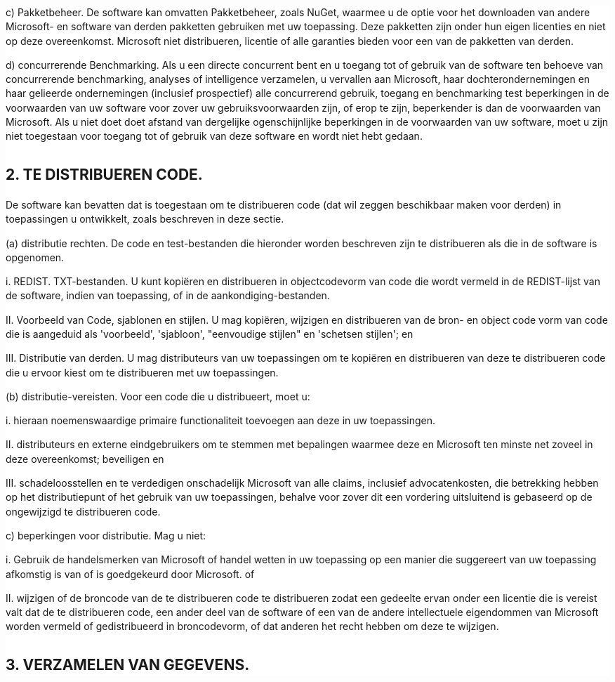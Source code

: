 c) Pakketbeheer. De software kan omvatten Pakketbeheer, zoals NuGet, waarmee u de optie voor het downloaden van andere Microsoft- en software van derden pakketten gebruiken met uw toepassing. Deze pakketten zijn onder hun eigen licenties en niet op deze overeenkomst. Microsoft niet distribueren, licentie of alle garanties bieden voor een van de pakketten van derden.

d) concurrerende Benchmarking. Als u een directe concurrent bent en u toegang tot of gebruik van de software ten behoeve van concurrerende benchmarking, analyses of intelligence verzamelen, u vervallen aan Microsoft, haar dochterondernemingen en haar gelieerde ondernemingen (inclusief prospectief) alle concurrerend gebruik, toegang en benchmarking test beperkingen in de voorwaarden van uw software voor zover uw gebruiksvoorwaarden zijn, of erop te zijn, beperkender is dan de voorwaarden van Microsoft. Als u niet doet doet afstand van dergelijke ogenschijnlijke beperkingen in de voorwaarden van uw software, moet u zijn niet toegestaan voor toegang tot of gebruik van deze software en wordt niet hebt gedaan.

## <a name="2-distributable-code"></a>2. TE DISTRIBUEREN CODE.

De software kan bevatten dat is toegestaan om te distribueren code (dat wil zeggen beschikbaar maken voor derden) in toepassingen u ontwikkelt, zoals beschreven in deze sectie. 

(a) distributie rechten. De code en test-bestanden die hieronder worden beschreven zijn te distribueren als die in de software is opgenomen.

i. REDIST. TXT-bestanden. U kunt kopiëren en distribueren in objectcodevorm van code die wordt vermeld in de REDIST-lijst van de software, indien van toepassing, of in de aankondiging-bestanden.

II. Voorbeeld van Code, sjablonen en stijlen. U mag kopiëren, wijzigen en distribueren van de bron- en object code vorm van code die is aangeduid als 'voorbeeld', 'sjabloon', "eenvoudige stijlen" en 'schetsen stijlen'; en

III. Distributie van derden. U mag distributeurs van uw toepassingen om te kopiëren en distribueren van deze te distribueren code die u ervoor kiest om te distribueren met uw toepassingen.

(b) distributie-vereisten. Voor een code die u distribueert, moet u:

i. hieraan noemenswaardige primaire functionaliteit toevoegen aan deze in uw toepassingen.

II. distributeurs en externe eindgebruikers om te stemmen met bepalingen waarmee deze en Microsoft ten minste net zoveel in deze overeenkomst; beveiligen en

III. schadeloosstellen en te verdedigen onschadelijk Microsoft van alle claims, inclusief advocatenkosten, die betrekking hebben op het distributiepunt of het gebruik van uw toepassingen, behalve voor zover dit een vordering uitsluitend is gebaseerd op de ongewijzigd te distribueren code.

c) beperkingen voor distributie. Mag u niet:

i. Gebruik de handelsmerken van Microsoft of handel wetten in uw toepassing op een manier die suggereert van uw toepassing afkomstig is van of is goedgekeurd door Microsoft. of

II. wijzigen of de broncode van de te distribueren code te distribueren zodat een gedeelte ervan onder een licentie die is vereist valt dat de te distribueren code, een ander deel van de software of een van de andere intellectuele eigendommen van Microsoft worden vermeld of gedistribueerd in broncodevorm, of dat anderen het recht hebben om deze te wijzigen.

## <a name="3-data-collection"></a>3. VERZAMELEN VAN GEGEVENS. 
